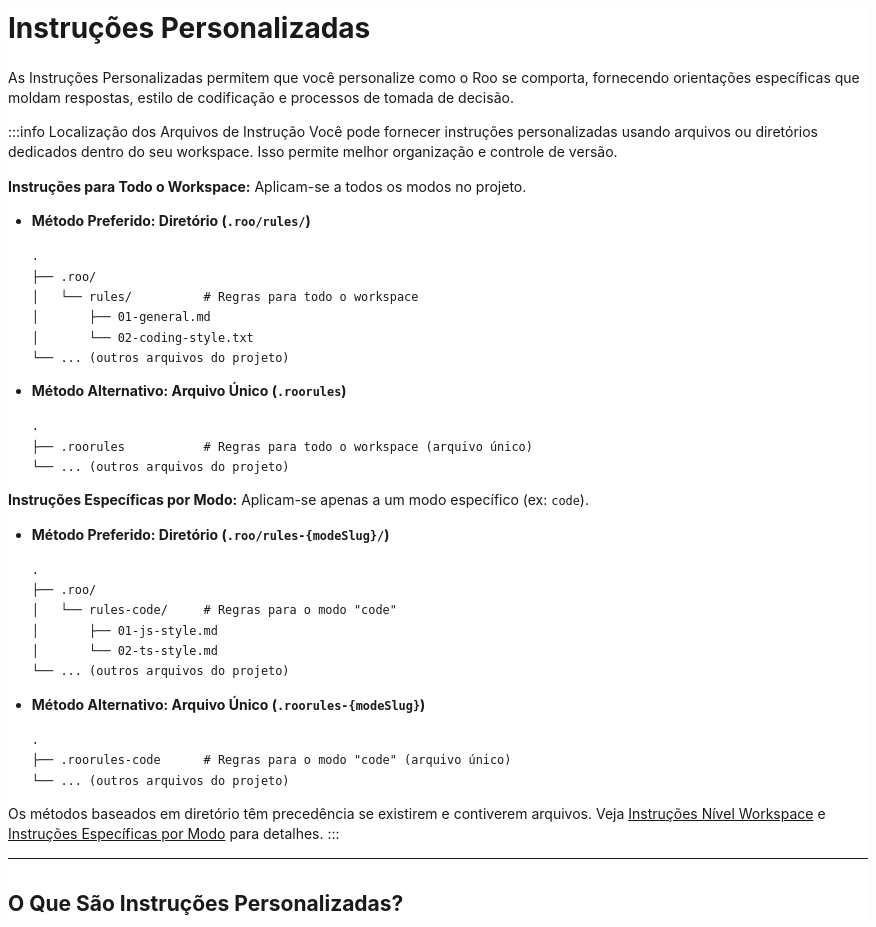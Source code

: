 # Instruções Personalizadas

As Instruções Personalizadas permitem que você personalize como o Roo se comporta, fornecendo orientações específicas que moldam respostas, estilo de codificação e processos de tomada de decisão.

:::info Localização dos Arquivos de Instrução
Você pode fornecer instruções personalizadas usando arquivos ou diretórios dedicados dentro do seu workspace. Isso permite melhor organização e controle de versão.

**Instruções para Todo o Workspace:** Aplicam-se a todos os modos no projeto.
*   **Método Preferido: Diretório (`.roo/rules/`)**
    ```
    .
    ├── .roo/
    │   └── rules/          # Regras para todo o workspace
    │       ├── 01-general.md
    │       └── 02-coding-style.txt
    └── ... (outros arquivos do projeto)
    ```
*   **Método Alternativo: Arquivo Único (`.roorules`)**
    ```
    .
    ├── .roorules           # Regras para todo o workspace (arquivo único)
    └── ... (outros arquivos do projeto)
    ```

**Instruções Específicas por Modo:** Aplicam-se apenas a um modo específico (ex: `code`).
*   **Método Preferido: Diretório (`.roo/rules-{modeSlug}/`)**
    ```
    .
    ├── .roo/
    │   └── rules-code/     # Regras para o modo "code"
    │       ├── 01-js-style.md
    │       └── 02-ts-style.md
    └── ... (outros arquivos do projeto)
    ```
*   **Método Alternativo: Arquivo Único (`.roorules-{modeSlug}`)**
    ```
    .
    ├── .roorules-code      # Regras para o modo "code" (arquivo único)
    └── ... (outros arquivos do projeto)
    ```
Os métodos baseados em diretório têm precedência se existirem e contiverem arquivos. Veja [Instruções Nível Workspace](#instruções-nível-workspace) e [Instruções Específicas por Modo](#instruções-específicas-por-modo) para detalhes.
:::

---

## O Que São Instruções Personalizadas?
